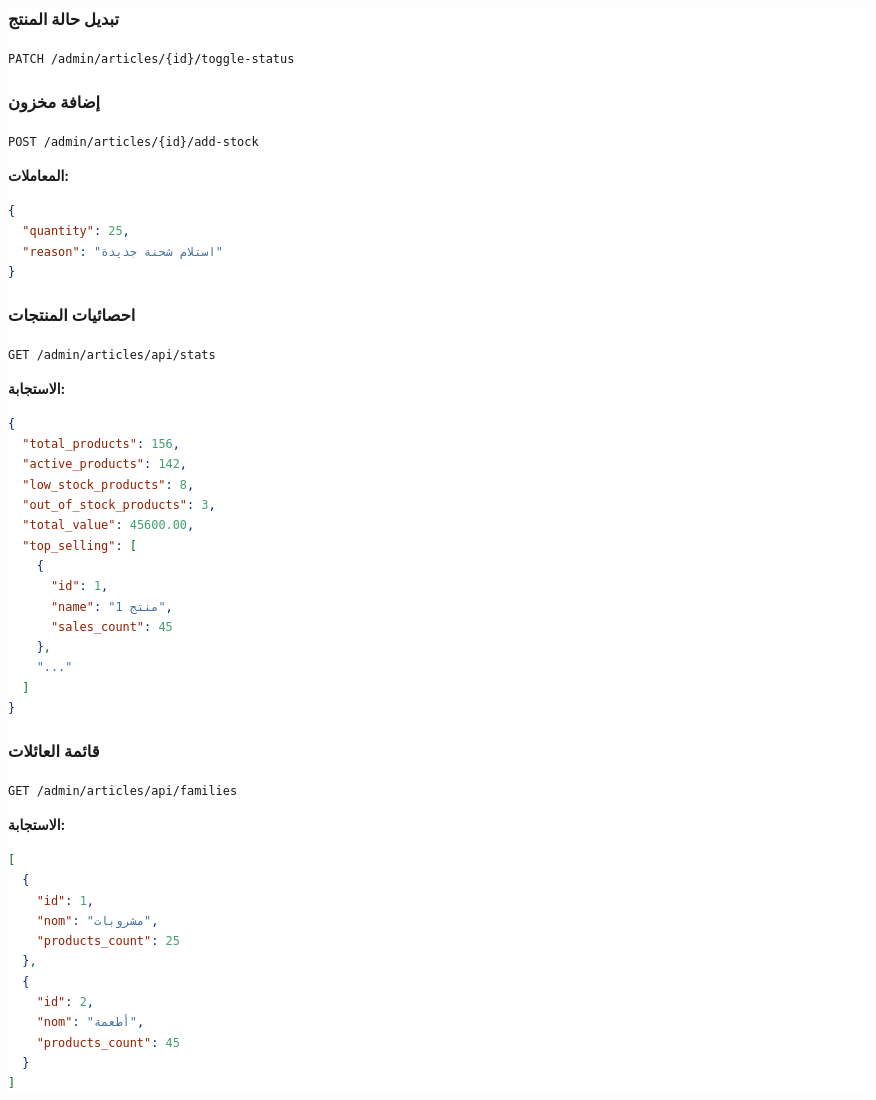 ### تبديل حالة المنتج
```http
PATCH /admin/articles/{id}/toggle-status
```

### إضافة مخزون
```http
POST /admin/articles/{id}/add-stock
```

**المعاملات:**
```json
{
  "quantity": 25,
  "reason": "استلام شحنة جديدة"
}
```

### احصائيات المنتجات
```http
GET /admin/articles/api/stats
```

**الاستجابة:**
```json
{
  "total_products": 156,
  "active_products": 142,
  "low_stock_products": 8,
  "out_of_stock_products": 3,
  "total_value": 45600.00,
  "top_selling": [
    {
      "id": 1,
      "name": "منتج 1",
      "sales_count": 45
    },
    "..."
  ]
}
```

### قائمة العائلات
```http
GET /admin/articles/api/families
```

**الاستجابة:**
```json
[
  {
    "id": 1,
    "nom": "مشروبات",
    "products_count": 25
  },
  {
    "id": 2,
    "nom": "أطعمة",
    "products_count": 45
  }
]
```

